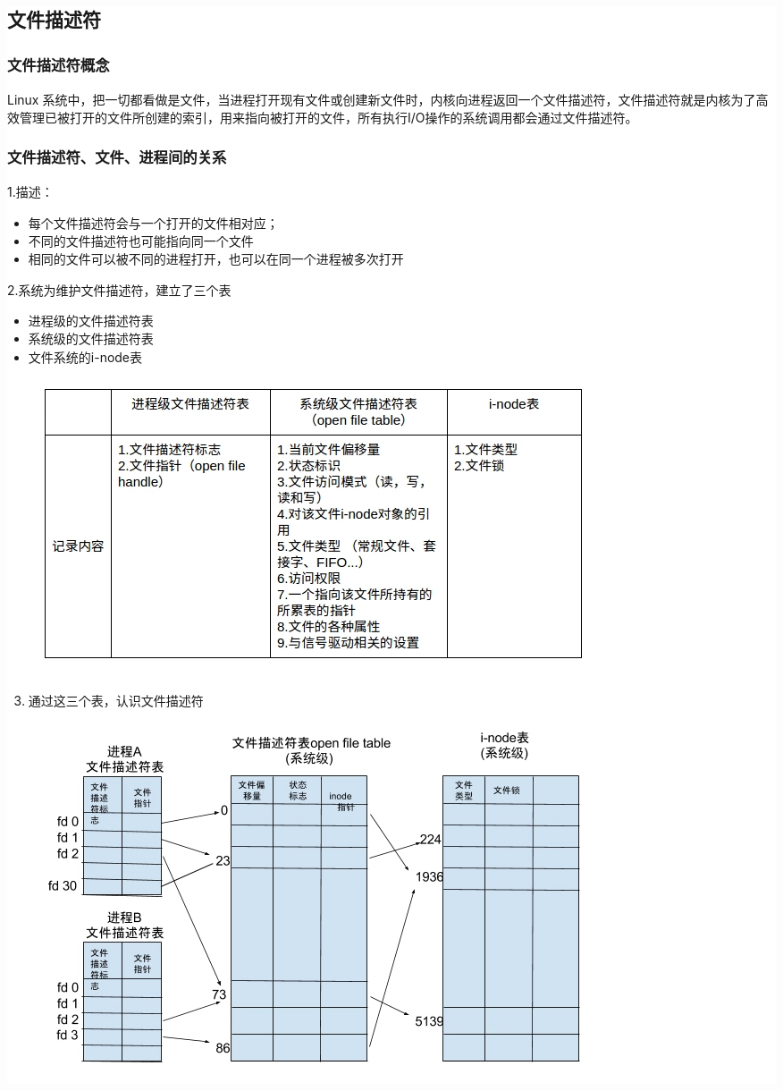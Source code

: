 

## 文件描述符
### 文件描述符概念
Linux 系统中，把一切都看做是文件，当进程打开现有文件或创建新文件时，内核向进程返回一个文件描述符，文件描述符就是内核为了高效管理已被打开的文件所创建的索引，用来指向被打开的文件，所有执行I/O操作的系统调用都会通过文件描述符。

### 文件描述符、文件、进程间的关系
1.描述：
- 每个文件描述符会与一个打开的文件相对应；
- 不同的文件描述符也可能指向同一个文件
- 相同的文件可以被不同的进程打开，也可以在同一个进程被多次打开

2.系统为维护文件描述符，建立了三个表
- 进程级的文件描述符表
- 系统级的文件描述符表
- 文件系统的i-node表 

![](static/fd-sheet.jpg)

3. 通过这三个表，认识文件描述符

![](static/fd-kernel-sheet.jpg)
